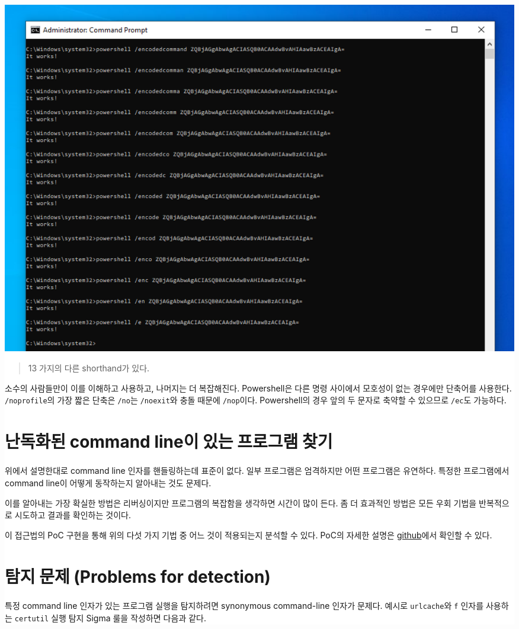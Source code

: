 ![](windows_cmd_obfuscation/Untitled%204.png)

> 13 가지의 다른 shorthand가 있다.

소수의 사람들만이 이를 이해하고 사용하고, 나머지는 더 복잡해진다. Powershell은 다른 명령 사이에서 모호성이 없는 경우에만 단축어를 사용한다. `/noprofile`의 가장 짧은 단축은 `/no`는 `/noexit`와 충돌 때문에 `/nop`이다. Powershell의 경우 앞의 두 문자로 축약할 수 있으므로 `/ec`도 가능하다.

# 난독화된 command line이 있는 프로그램 찾기

위에서 설명한대로 command line 인자를 핸들링하는데 표준이 없다. 일부 프로그램은 엄격하지만 어떤 프로그램은 유연하다. 특정한 프로그램에서 command line이 어떻게 동작하는지 알아내는 것도 문제다. 

이를 알아내는 가장 확실한 방법은 리버싱이지만 프로그램의 복잡함을 생각하면 시간이 많이 든다. 좀 더 효과적인 방법은 모든 우회 기법을 반복적으로 시도하고 결과를 확인하는 것이다.

이 접근법의 PoC 구현을 통해 위의 다섯 가지 기법 중 어느 것이 적용되는지 분석할 수 있다. PoC의 자세한 설명은 [github](https://github.com/wietze/windows-command-line-obfuscation)에서 확인할 수 있다.

# 탐지 문제 (Problems for detection)

특정 command line 인자가 있는 프로그램 실행을 탐지하려면 synonymous command-line 인자가 문제다. 예시로 `urlcache`와 `f` 인자를 사용하는 `certutil` 실행 탐지 Sigma 룰을 작성하면 다음과 같다.
